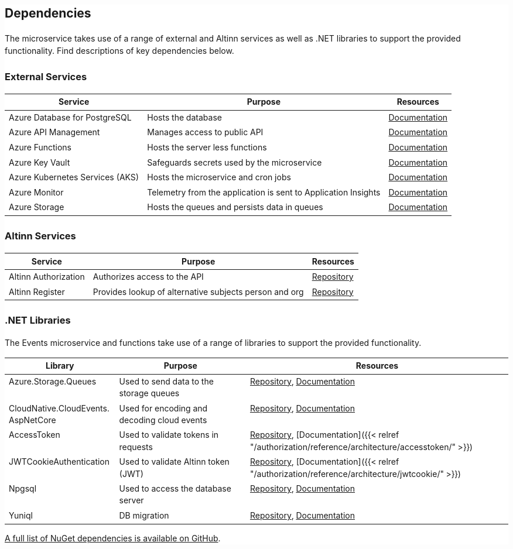 ## Dependencies

The microservice takes use of a range of external and Altinn services as well as .NET libraries to support the provided
functionality.
Find descriptions of key dependencies below.

### External Services

| Service                         | Purpose                                                        | Resources                                                                       |
| ------------------------------- | -------------------------------------------------------------- | ------------------------------------------------------------------------------- |
| Azure Database for PostgreSQL   | Hosts the database                                             | [Documentation](https://azure.microsoft.com/en-us/products/postgresql)          |
| Azure API Management            | Manages access to public API                                   | [Documentation](https://azure.microsoft.com/en-us/products/api-management)      |
| Azure Functions                 | Hosts the server less functions                                | [Documentation](https://azure.microsoft.com/nb-no/products/functions)           |
| Azure Key Vault                 | Safeguards secrets used by the microservice                    | [Documentation](https://azure.microsoft.com/en-us/products/key-vault)           |
| Azure Kubernetes Services (AKS) | Hosts the microservice and cron jobs                           | [Documentation](https://azure.microsoft.com/en-us/products/kubernetes-service/) |
| Azure Monitor                   | Telemetry from the application is sent to Application Insights | [Documentation](https://azure.microsoft.com/en-us/products/monitor)             |
| Azure Storage                   | Hosts the queues and persists data in queues                   | [Documentation](https://azure.microsoft.com/nb-no/products/storage/)            |

### Altinn Services

| Service              | Purpose                                                | Resources                                                    |
| -------------------- | ------------------------------------------------------ | ------------------------------------------------------------ |
| Altinn Authorization | Authorizes access to the API                           | [Repository](https://github.com/altinn/altinn-authorization) |
| Altinn Register      | Provides lookup of alternative subjects person and org | [Repository](https://github.com/altinn/altinn-register)      |

### .NET Libraries

The Events microservice and functions take use of a range of libraries to support the provided functionality.

| Library                            | Purpose                                     | Resources                                                                                                                                                                      |
|------------------------------------|---------------------------------------------|--------------------------------------------------------------------------------------------------------------------------------------------------------------------------------|
| Azure.Storage.Queues               | Used to send data to the storage queues     | [Repository](https://github.com/Azure/azure-storage-net), [Documentation](https://learn.microsoft.com/en-us/dotnet/api/overview/azure/storage.queues-readme?view=azure-dotnet) |
| CloudNative.CloudEvents.AspNetCore | Used for encoding and decoding cloud events | [Repository](https://github.com/cloudevents/sdk-csharp), [Documentation](https://cloudevents.io/)                                                                              |
| AccessToken                        | Used to validate tokens in requests         | [Repository](https://github.com/altinn/altinn-accesstoken), [Documentation]({{< relref "/authorization/reference/architecture/accesstoken/" >}})                                     |
| JWTCookieAuthentication            | Used to validate Altinn token (JWT)         | [Repository](https://github.com/Altinn/altinn-authentication), [Documentation]({{< relref "/authorization/reference/architecture/jwtcookie/" >}})                                    |
| Npgsql                             | Used to access the database server          | [Repository](https://github.com/npgsql/npgsql), [Documentation](https://www.npgsql.org/)                                                                                       |
| Yuniql                             | DB migration                                | [Repository](https://github.com/rdagumampan/yuniql), [Documentation](https://yuniql.io/)                                                                                       |

[A full list of NuGet dependencies is available on GitHub](https://github.com/Altinn/altinn-events/network/dependencies).
